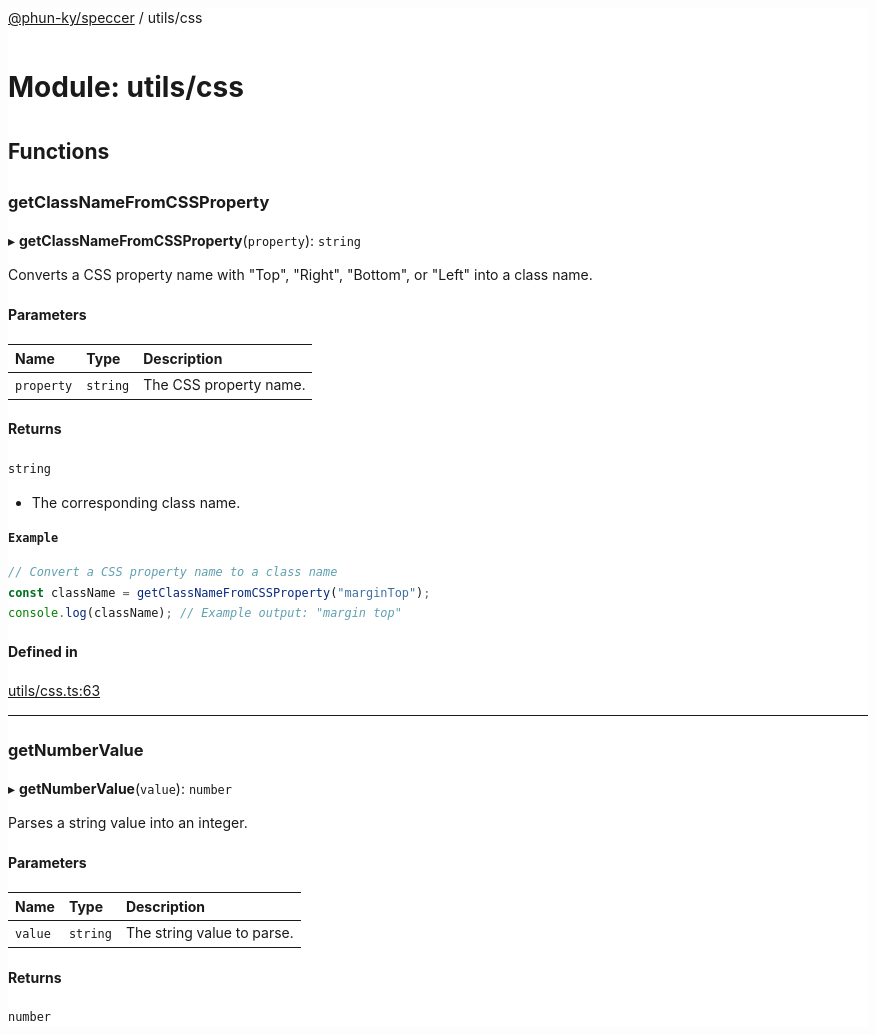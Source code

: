 [@phun-ky/speccer](../README.md) / utils/css

# Module: utils/css

## Functions

### getClassNameFromCSSProperty

▸ **getClassNameFromCSSProperty**(`property`): `string`

Converts a CSS property name with "Top", "Right", "Bottom", or "Left" into a class name.

#### Parameters

| Name | Type | Description |
| :------ | :------ | :------ |
| `property` | `string` | The CSS property name. |

#### Returns

`string`

- The corresponding class name.

**`Example`**

```ts
// Convert a CSS property name to a class name
const className = getClassNameFromCSSProperty("marginTop");
console.log(className); // Example output: "margin top"
```

#### Defined in

[utils/css.ts:63](https://github.com/phun-ky/speccer/blob/main/src/utils/css.ts#L63)

___

### getNumberValue

▸ **getNumberValue**(`value`): `number`

Parses a string value into an integer.

#### Parameters

| Name | Type | Description |
| :------ | :------ | :------ |
| `value` | `string` | The string value to parse. |

#### Returns

`number`

